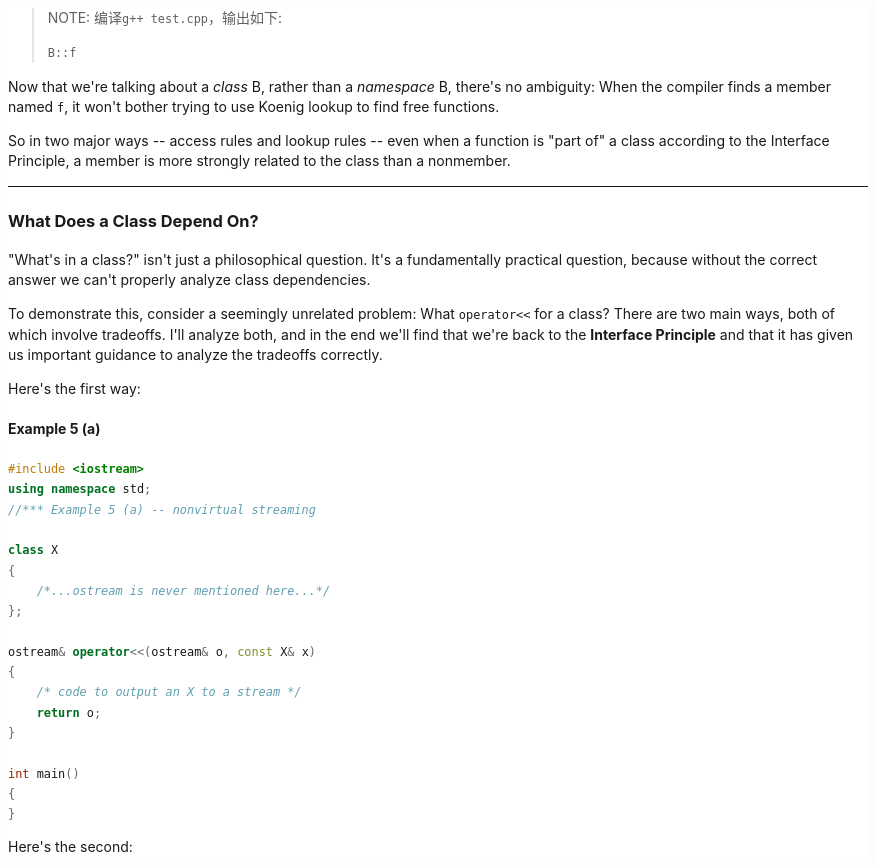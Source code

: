 > NOTE: 编译`g++ test.cpp`，输出如下:
>
> ```
> B::f
> ```
>
> 

Now that we're talking about a *class* B, rather than a *namespace* B, there's no ambiguity: When the compiler finds a member named `f`, it won't bother trying to use Koenig lookup to find free functions.

So in two major ways -- access rules and lookup rules -- even when a function is "part of" a class according to the Interface Principle, a member is more strongly related to the class than a nonmember.



---

### What Does a Class Depend On?

"What's in a class?" isn't just a philosophical question. It's a fundamentally practical question, because without the correct answer we can't properly analyze class dependencies.

To demonstrate this, consider a seemingly unrelated problem: What `operator<<` for a class? There are two main ways, both of which involve tradeoffs. I'll analyze both, and in the end we'll find that we're back to the **Interface Principle** and that it has given us important guidance to analyze the tradeoffs correctly.

Here's the first way:

#### Example 5 (a)

```c++
#include <iostream>
using namespace std;
//*** Example 5 (a) -- nonvirtual streaming

class X
{
	/*...ostream is never mentioned here...*/
};

ostream& operator<<(ostream& o, const X& x)
{
	/* code to output an X to a stream */
	return o;
}

int main()
{
}
```

Here's the second:
